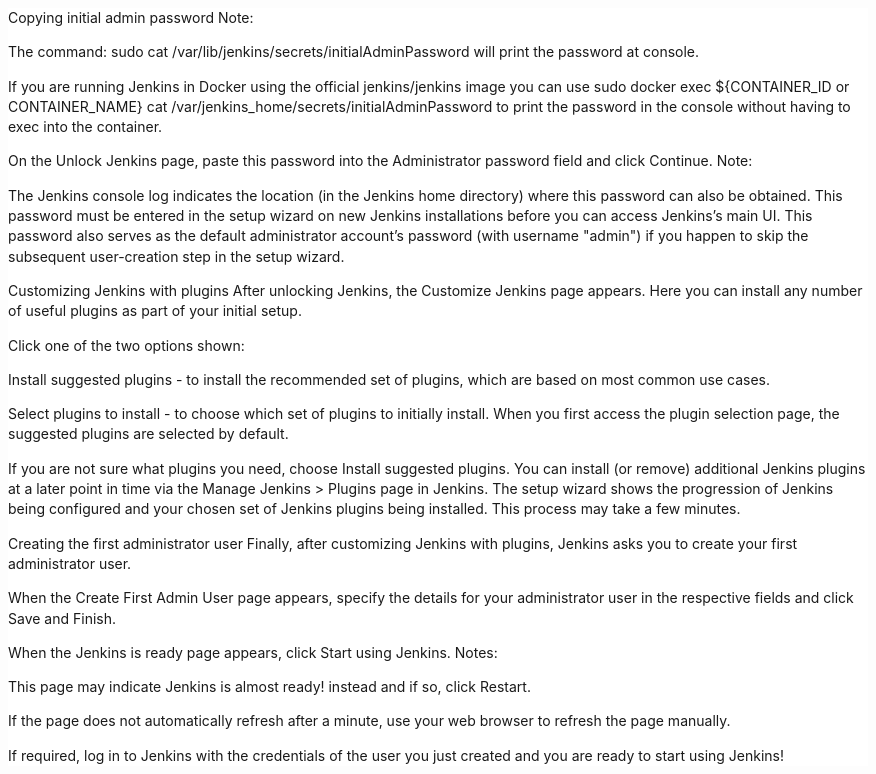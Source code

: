 Copying initial admin password
Note:

The command: sudo cat /var/lib/jenkins/secrets/initialAdminPassword will print the password at console.

If you are running Jenkins in Docker using the official jenkins/jenkins image you can use sudo docker exec ${CONTAINER_ID or CONTAINER_NAME} cat /var/jenkins_home/secrets/initialAdminPassword to print the password in the console without having to exec into the container.

On the Unlock Jenkins page, paste this password into the Administrator password field and click Continue.
Note:

The Jenkins console log indicates the location (in the Jenkins home directory) where this password can also be obtained. This password must be entered in the setup wizard on new Jenkins installations before you can access Jenkins’s main UI. This password also serves as the default administrator account’s password (with username "admin") if you happen to skip the subsequent user-creation step in the setup wizard.

Customizing Jenkins with plugins
After unlocking Jenkins, the Customize Jenkins page appears. Here you can install any number of useful plugins as part of your initial setup.

Click one of the two options shown:

Install suggested plugins - to install the recommended set of plugins, which are based on most common use cases.

Select plugins to install - to choose which set of plugins to initially install. When you first access the plugin selection page, the suggested plugins are selected by default.

If you are not sure what plugins you need, choose Install suggested plugins. You can install (or remove) additional Jenkins plugins at a later point in time via the Manage Jenkins > Plugins page in Jenkins.
The setup wizard shows the progression of Jenkins being configured and your chosen set of Jenkins plugins being installed. This process may take a few minutes.

Creating the first administrator user
Finally, after customizing Jenkins with plugins, Jenkins asks you to create your first administrator user.

When the Create First Admin User page appears, specify the details for your administrator user in the respective fields and click Save and Finish.

When the Jenkins is ready page appears, click Start using Jenkins.
Notes:

This page may indicate Jenkins is almost ready! instead and if so, click Restart.

If the page does not automatically refresh after a minute, use your web browser to refresh the page manually.

If required, log in to Jenkins with the credentials of the user you just created and you are ready to start using Jenkins!
